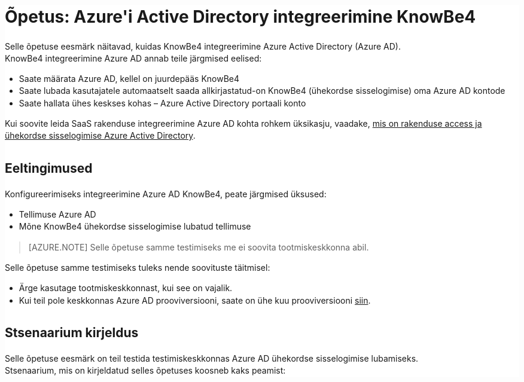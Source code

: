 <properties
    pageTitle="Õpetus: Azure'i Active Directory integreerimine KnowBe4 | Microsoft Azure'i"
    description="Saate teada, kuidas konfigureerida ühekordse sisselogimise Azure Active Directory ja KnowBe4 vahel."
    services="active-directory"
    documentationCenter=""
    authors="jeevansd"
    manager="femila"
    editor=""/>

<tags
    ms.service="active-directory"
    ms.workload="identity"
    ms.tgt_pltfrm="na"
    ms.devlang="na"
    ms.topic="article"
    ms.date="09/29/2016"
    ms.author="jeedes"/>


# <a name="tutorial-azure-active-directory-integration-with-knowbe4"></a>Õpetus: Azure'i Active Directory integreerimine KnowBe4

Selle õpetuse eesmärk näitavad, kuidas KnowBe4 integreerimine Azure Active Directory (Azure AD).  
KnowBe4 integreerimine Azure AD annab teile järgmised eelised:

- Saate määrata Azure AD, kellel on juurdepääs KnowBe4
- Saate lubada kasutajatele automaatselt saada allkirjastatud-on KnowBe4 (ühekordse sisselogimise) oma Azure AD kontode
- Saate hallata ühes keskses kohas – Azure Active Directory portaali konto

Kui soovite leida SaaS rakenduse integreerimine Azure AD kohta rohkem üksikasju, vaadake, [mis on rakenduse access ja ühekordse sisselogimise Azure Active Directory](active-directory-appssoaccess-whatis.md).

## <a name="prerequisites"></a>Eeltingimused

Konfigureerimiseks integreerimine Azure AD KnowBe4, peate järgmised üksused:

- Tellimuse Azure AD
- Mõne KnowBe4 ühekordse sisselogimise lubatud tellimuse


> [AZURE.NOTE] Selle õpetuse samme testimiseks me ei soovita tootmiskeskkonna abil.


Selle õpetuse samme testimiseks tuleks nende soovituste täitmisel:

- Ärge kasutage tootmiskeskkonnast, kui see on vajalik.
- Kui teil pole keskkonnas Azure AD prooviversiooni, saate on ühe kuu prooviversiooni [siin](https://azure.microsoft.com/pricing/free-trial/).


## <a name="scenario-description"></a>Stsenaarium kirjeldus
Selle õpetuse eesmärk on teil testida testimiskeskkonnas Azure AD ühekordse sisselogimise lubamiseks.  
Stsenaarium, mis on kirjeldatud selles õpetuses koosneb kaks peamist:


[1]: ./media/active-directory-saas-knowbe4-tutorial/tutorial_general_01.png
[2]: ./media/active-directory-saas-knowbe4-tutorial/tutorial_general_02.png
[3]: ./media/active-directory-saas-knowbe4-tutorial/tutorial_general_03.png
[4]: ./media/active-directory-saas-knowbe4-tutorial/tutorial_general_04.png
[6]: ./media/active-directory-saas-knowbe4-tutorial/tutorial_general_05.png
[10]: ./media/active-directory-saas-knowbe4-tutorial/tutorial_general_06.png
[11]: ./media/active-directory-saas-knowbe4-tutorial/tutorial_general_07.png
[20]: ./media/active-directory-saas-knowbe4-tutorial/tutorial_general_100.png
[200]: ./media/active-directory-saas-knowbe4-tutorial/tutorial_general_200.png
[201]: ./media/active-directory-saas-knowbe4-tutorial/tutorial_general_201.png
[203]: ./media/active-directory-saas-knowbe4-tutorial/tutorial_general_203.png
[204]: ./media/active-directory-saas-knowbe4-tutorial/tutorial_general_204.png
[205]: ./media/active-directory-saas-knowbe4-tutorial/tutorial_general_205.png